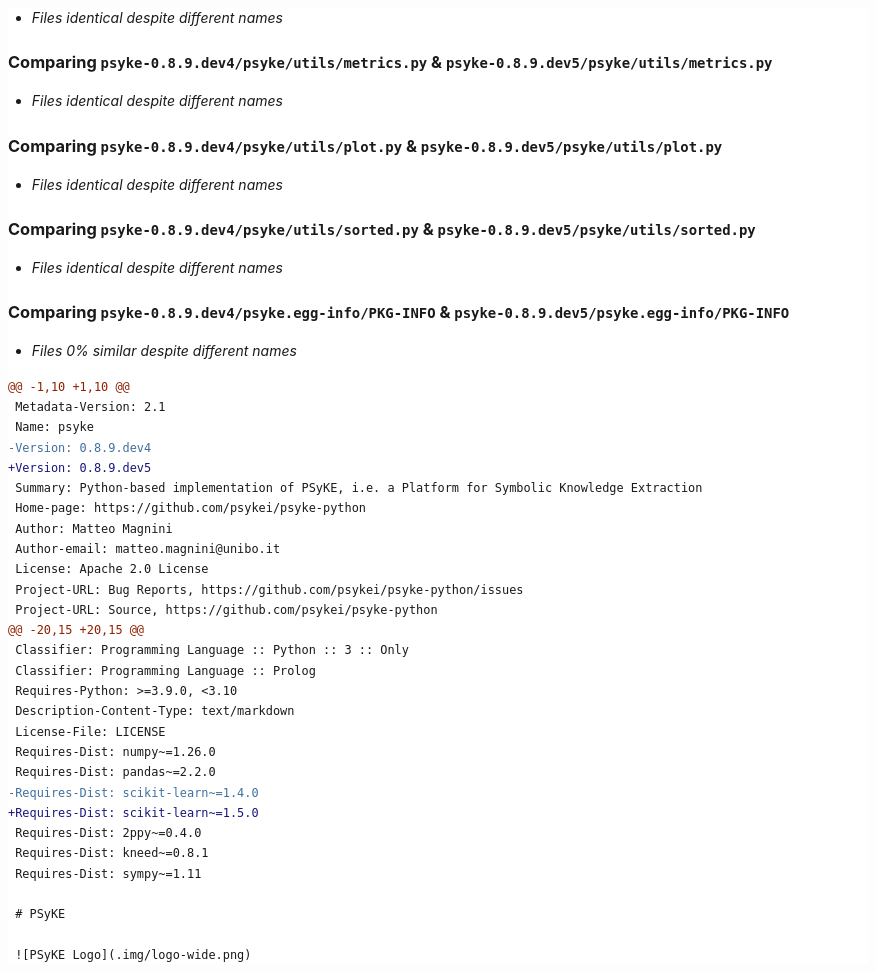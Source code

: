  * *Files identical despite different names*

### Comparing `psyke-0.8.9.dev4/psyke/utils/metrics.py` & `psyke-0.8.9.dev5/psyke/utils/metrics.py`

 * *Files identical despite different names*

### Comparing `psyke-0.8.9.dev4/psyke/utils/plot.py` & `psyke-0.8.9.dev5/psyke/utils/plot.py`

 * *Files identical despite different names*

### Comparing `psyke-0.8.9.dev4/psyke/utils/sorted.py` & `psyke-0.8.9.dev5/psyke/utils/sorted.py`

 * *Files identical despite different names*

### Comparing `psyke-0.8.9.dev4/psyke.egg-info/PKG-INFO` & `psyke-0.8.9.dev5/psyke.egg-info/PKG-INFO`

 * *Files 0% similar despite different names*

```diff
@@ -1,10 +1,10 @@
 Metadata-Version: 2.1
 Name: psyke
-Version: 0.8.9.dev4
+Version: 0.8.9.dev5
 Summary: Python-based implementation of PSyKE, i.e. a Platform for Symbolic Knowledge Extraction
 Home-page: https://github.com/psykei/psyke-python
 Author: Matteo Magnini
 Author-email: matteo.magnini@unibo.it
 License: Apache 2.0 License
 Project-URL: Bug Reports, https://github.com/psykei/psyke-python/issues
 Project-URL: Source, https://github.com/psykei/psyke-python
@@ -20,15 +20,15 @@
 Classifier: Programming Language :: Python :: 3 :: Only
 Classifier: Programming Language :: Prolog
 Requires-Python: >=3.9.0, <3.10
 Description-Content-Type: text/markdown
 License-File: LICENSE
 Requires-Dist: numpy~=1.26.0
 Requires-Dist: pandas~=2.2.0
-Requires-Dist: scikit-learn~=1.4.0
+Requires-Dist: scikit-learn~=1.5.0
 Requires-Dist: 2ppy~=0.4.0
 Requires-Dist: kneed~=0.8.1
 Requires-Dist: sympy~=1.11
 
 # PSyKE
 
 ![PSyKE Logo](.img/logo-wide.png)
```

